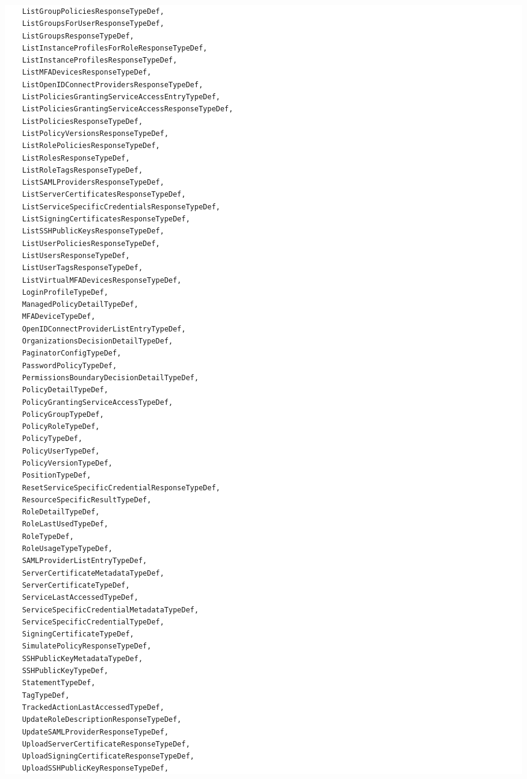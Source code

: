 ```python
    ListGroupPoliciesResponseTypeDef,
    ListGroupsForUserResponseTypeDef,
    ListGroupsResponseTypeDef,
    ListInstanceProfilesForRoleResponseTypeDef,
    ListInstanceProfilesResponseTypeDef,
    ListMFADevicesResponseTypeDef,
    ListOpenIDConnectProvidersResponseTypeDef,
    ListPoliciesGrantingServiceAccessEntryTypeDef,
    ListPoliciesGrantingServiceAccessResponseTypeDef,
    ListPoliciesResponseTypeDef,
    ListPolicyVersionsResponseTypeDef,
    ListRolePoliciesResponseTypeDef,
    ListRolesResponseTypeDef,
    ListRoleTagsResponseTypeDef,
    ListSAMLProvidersResponseTypeDef,
    ListServerCertificatesResponseTypeDef,
    ListServiceSpecificCredentialsResponseTypeDef,
    ListSigningCertificatesResponseTypeDef,
    ListSSHPublicKeysResponseTypeDef,
    ListUserPoliciesResponseTypeDef,
    ListUsersResponseTypeDef,
    ListUserTagsResponseTypeDef,
    ListVirtualMFADevicesResponseTypeDef,
    LoginProfileTypeDef,
    ManagedPolicyDetailTypeDef,
    MFADeviceTypeDef,
    OpenIDConnectProviderListEntryTypeDef,
    OrganizationsDecisionDetailTypeDef,
    PaginatorConfigTypeDef,
    PasswordPolicyTypeDef,
    PermissionsBoundaryDecisionDetailTypeDef,
    PolicyDetailTypeDef,
    PolicyGrantingServiceAccessTypeDef,
    PolicyGroupTypeDef,
    PolicyRoleTypeDef,
    PolicyTypeDef,
    PolicyUserTypeDef,
    PolicyVersionTypeDef,
    PositionTypeDef,
    ResetServiceSpecificCredentialResponseTypeDef,
    ResourceSpecificResultTypeDef,
    RoleDetailTypeDef,
    RoleLastUsedTypeDef,
    RoleTypeDef,
    RoleUsageTypeTypeDef,
    SAMLProviderListEntryTypeDef,
    ServerCertificateMetadataTypeDef,
    ServerCertificateTypeDef,
    ServiceLastAccessedTypeDef,
    ServiceSpecificCredentialMetadataTypeDef,
    ServiceSpecificCredentialTypeDef,
    SigningCertificateTypeDef,
    SimulatePolicyResponseTypeDef,
    SSHPublicKeyMetadataTypeDef,
    SSHPublicKeyTypeDef,
    StatementTypeDef,
    TagTypeDef,
    TrackedActionLastAccessedTypeDef,
    UpdateRoleDescriptionResponseTypeDef,
    UpdateSAMLProviderResponseTypeDef,
    UploadServerCertificateResponseTypeDef,
    UploadSigningCertificateResponseTypeDef,
    UploadSSHPublicKeyResponseTypeDef,
```